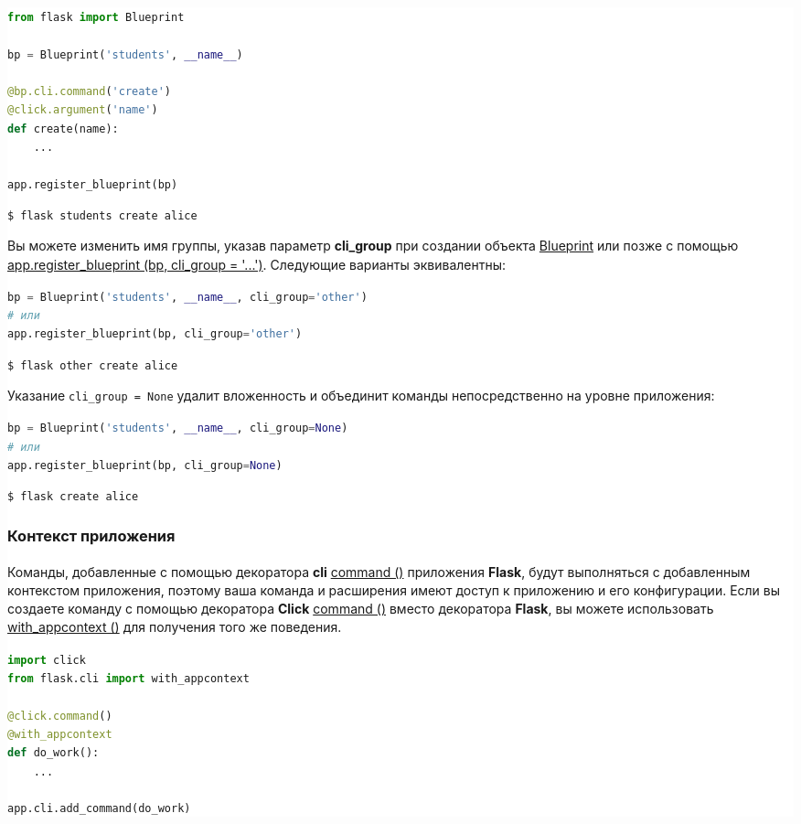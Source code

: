 ```python
from flask import Blueprint

bp = Blueprint('students', __name__)

@bp.cli.command('create')
@click.argument('name')
def create(name):
    ...

app.register_blueprint(bp)
```

```bash
$ flask students create alice
```

Вы можете изменить имя группы, указав параметр **cli\_group** при создании объекта [Blueprint](../api-dokumentaciya-flask/obekty-blueprint.md#klass-flask-blueprint) или позже с помощью [app.register\_blueprint (bp, cli\_group = '...')](../api-dokumentaciya-flask/obekt-prilozheniya-flask.md#register\_blueprint). Следующие варианты эквивалентны:

```python
bp = Blueprint('students', __name__, cli_group='other')
# или
app.register_blueprint(bp, cli_group='other')
```

```bash
$ flask other create alice
```

Указание `cli_group = None` удалит вложенность и объединит команды непосредственно на уровне приложения:

```python
bp = Blueprint('students', __name__, cli_group=None)
# или
app.register_blueprint(bp, cli_group=None)
```

```bash
$ flask create alice
```

### Контекст приложения

Команды, добавленные с помощью декоратора **cli** [command ()](../api-dokumentaciya-flask/interfeis-komandnoi-stroki-flask.md#command) приложения **Flask**, будут выполняться с добавленным контекстом приложения, поэтому ваша команда и расширения имеют доступ к приложению и его конфигурации. Если вы создаете команду с помощью декоратора **Click** [command ()](https://click.palletsprojects.com/en/7.x/api/#click.command) вместо декоратора **Flask**, вы можете использовать [with\_appcontext ()](../api-dokumentaciya-flask/interfeis-komandnoi-stroki-flask.md#flask-cli-with\_appcontext) для получения того же поведения.

```python
import click
from flask.cli import with_appcontext

@click.command()
@with_appcontext
def do_work():
    ...

app.cli.add_command(do_work)
```
